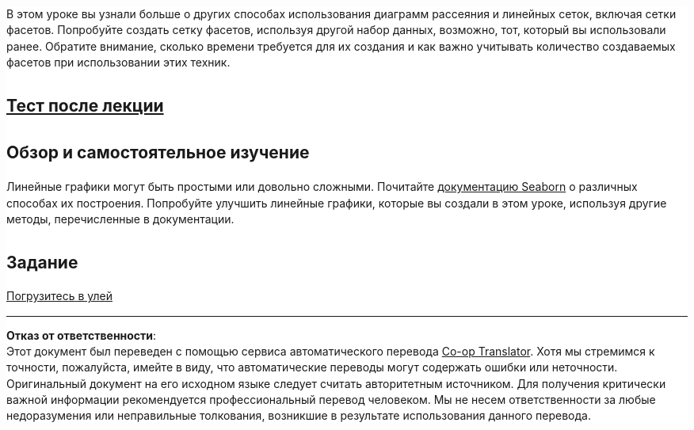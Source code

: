 В этом уроке вы узнали больше о других способах использования диаграмм рассеяния и линейных сеток, включая сетки фасетов. Попробуйте создать сетку фасетов, используя другой набор данных, возможно, тот, который вы использовали ранее. Обратите внимание, сколько времени требуется для их создания и как важно учитывать количество создаваемых фасетов при использовании этих техник.

## [Тест после лекции](https://ff-quizzes.netlify.app/en/ds/quiz/23)

## Обзор и самостоятельное изучение

Линейные графики могут быть простыми или довольно сложными. Почитайте [документацию Seaborn](https://seaborn.pydata.org/generated/seaborn.lineplot.html) о различных способах их построения. Попробуйте улучшить линейные графики, которые вы создали в этом уроке, используя другие методы, перечисленные в документации.

## Задание

[Погрузитесь в улей](assignment.md)

---

**Отказ от ответственности**:  
Этот документ был переведен с помощью сервиса автоматического перевода [Co-op Translator](https://github.com/Azure/co-op-translator). Хотя мы стремимся к точности, пожалуйста, имейте в виду, что автоматические переводы могут содержать ошибки или неточности. Оригинальный документ на его исходном языке следует считать авторитетным источником. Для получения критически важной информации рекомендуется профессиональный перевод человеком. Мы не несем ответственности за любые недоразумения или неправильные толкования, возникшие в результате использования данного перевода.
